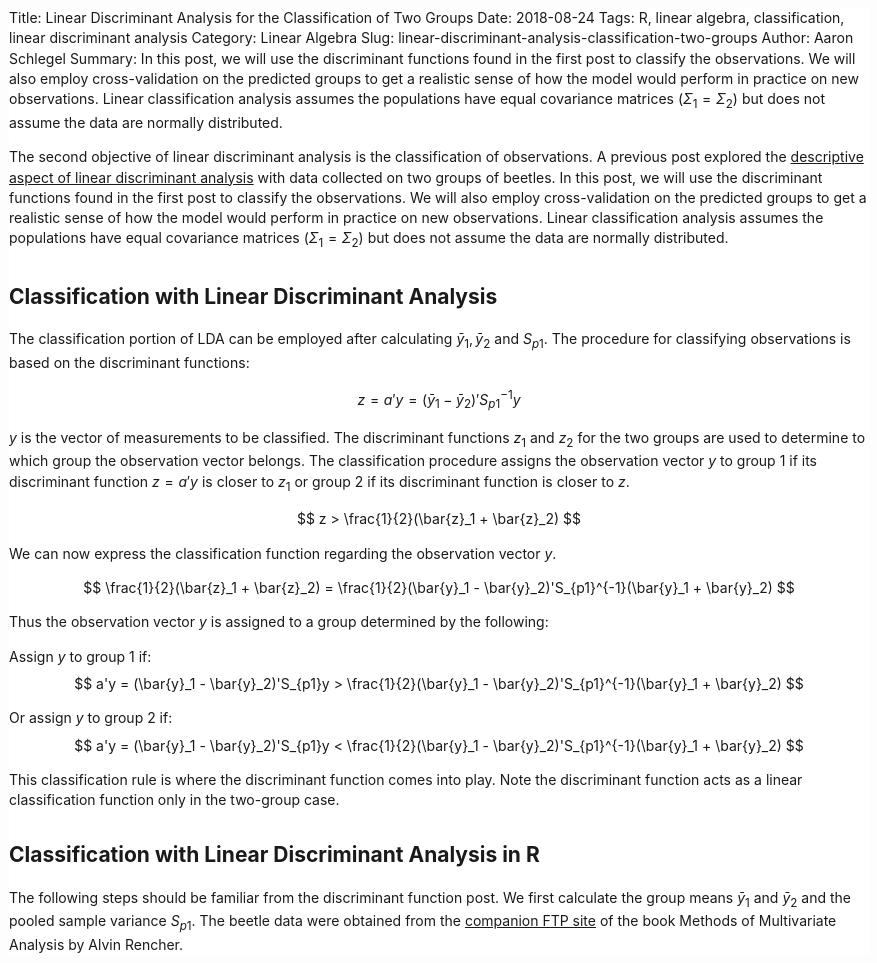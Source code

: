 Title: Linear Discriminant Analysis for the Classification of Two Groups 
Date: 2018-08-24
Tags: R, linear algebra, classification, linear discriminant analysis
Category: Linear Algebra
Slug: linear-discriminant-analysis-classification-two-groups
Author: Aaron Schlegel
Summary: In this post, we will use the discriminant functions found in the first post to classify the observations. We will also employ cross-validation on the predicted groups to get a realistic sense of how the model would perform in practice on new observations. Linear classification analysis assumes the populations have equal covariance matrices ($\Sigma_1 = \Sigma_2$) but does not assume the data are normally distributed.

The second objective of linear discriminant analysis is the classification of observations. A previous post explored the [descriptive aspect of linear discriminant analysis](http://wp.me/p4aZEo-5Os) with data collected on two groups of beetles. In this post, we will use the discriminant functions found in the first post to classify the observations. We will also employ cross-validation on the predicted groups to get a realistic sense of how the model would perform in practice on new observations. Linear classification analysis assumes the populations have equal covariance matrices ($\Sigma_1 = \Sigma_2$) but does not assume the data are normally distributed.

Classification with Linear Discriminant Analysis
------------------------------------------------

The classification portion of LDA can be employed after calculating $\bar{y}_1, \bar{y}_2$ and $S_{p1}$. The procedure for classifying observations is based on the discriminant functions:

$$ z = a'y = (\bar{y}_1 - \bar{y}_2)'S_{p1}^{-1}y $$

$y$ is the vector of measurements to be classified. The discriminant functions $z_1$ and $z_2$ for the two groups are used to determine to which group the observation vector belongs. The classification procedure assigns the observation vector $y$ to group 1 if its discriminant function $z = a′y$ is closer to $z_1$ or group 2 if its discriminant function is closer to $z$.

$$ z > \frac{1}{2}(\bar{z}_1 + \bar{z}_2) $$

We can now express the classification function regarding the observation vector $y$.

$$ \frac{1}{2}(\bar{z}_1 + \bar{z}_2) = \frac{1}{2}(\bar{y}_1 - \bar{y}_2)'S_{p1}^{-1}(\bar{y}_1 + \bar{y}_2) $$

Thus the observation vector $y$ is assigned to a group determined by the following:

Assign $y$ to group 1 if:
$$ a'y = (\bar{y}_1 - \bar{y}_2)'S_{p1}y > \frac{1}{2}(\bar{y}_1 - \bar{y}_2)'S_{p1}^{-1}(\bar{y}_1 + \bar{y}_2) $$

Or assign $y$ to group 2 if:
$$ a'y = (\bar{y}_1 - \bar{y}_2)'S_{p1}y < \frac{1}{2}(\bar{y}_1 - \bar{y}_2)'S_{p1}^{-1}(\bar{y}_1 + \bar{y}_2) $$

This classification rule is where the discriminant function comes into play. Note the discriminant function acts as a linear classification function only in the two-group case.

Classification with Linear Discriminant Analysis in R
-----------------------------------------------------

The following steps should be familiar from the discriminant function post. We first calculate the group means $\bar{y}_1$ and $\bar{y}_2$ and the pooled sample variance $S_{p1}$. The beetle data were obtained from the [companion FTP site](ftp://ftp.wiley.com) of the book Methods of Multivariate Analysis by Alvin Rencher.
